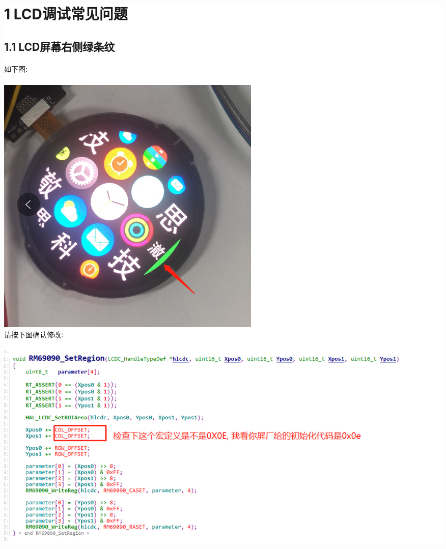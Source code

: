 # 1 LCD调试常见问题
## 1.1 LCD屏幕右侧绿条纹
如下图:<br>
<br>![alt text](./assets/lcd/lcd001.png)<br> 
请按下图确认修改:<br>
<br>![alt text](./assets/lcd/lcd002.png)<br> 
